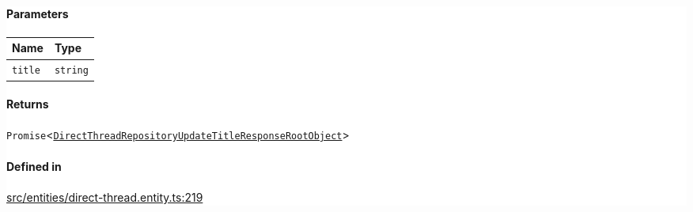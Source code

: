 #### Parameters

| Name | Type |
| :------ | :------ |
| `title` | `string` |

#### Returns

`Promise`<[`DirectThreadRepositoryUpdateTitleResponseRootObject`](../../interfaces/index/DirectThreadRepositoryUpdateTitleResponseRootObject.md)\>

#### Defined in

[src/entities/direct-thread.entity.ts:219](https://github.com/Nerixyz/instagram-private-api/blob/0e0721c/src/entities/direct-thread.entity.ts#L219)
